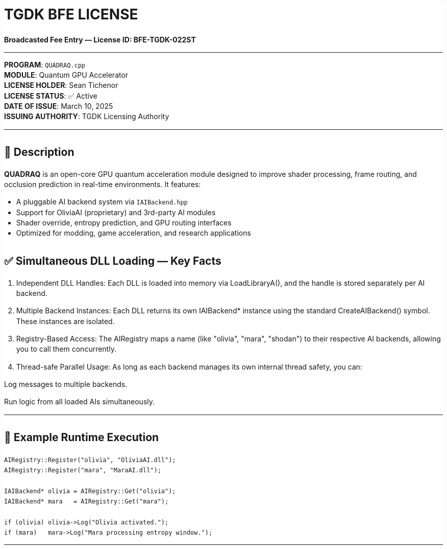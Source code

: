 # TGDK BFE LICENSE  
**Broadcasted Fee Entry — License ID: BFE-TGDK-022ST**

---

**PROGRAM**: `QUADRAQ.cpp`  
**MODULE**: Quantum GPU Accelerator  
**LICENSE HOLDER**: Sean Tichenor  
**LICENSE STATUS**: ✅ Active  
**DATE OF ISSUE**: March 10, 2025  
**ISSUING AUTHORITY**: TGDK Licensing Authority  

---

## 🔹 Description

**QUADRAQ** is an open-core GPU quantum acceleration module designed to improve shader processing, frame routing, and occlusion prediction in real-time environments. It features:

- A pluggable AI backend system via `IAIBackend.hpp`  
- Support for OliviaAI (proprietary) and 3rd-party AI modules  
- Shader override, entropy prediction, and GPU routing interfaces  
- Optimized for modding, game acceleration, and research applications

## ✅ Simultaneous DLL Loading — Key Facts

1. Independent DLL Handles:
Each DLL is loaded into memory via LoadLibraryA(), and the handle is stored separately per AI backend.


2. Multiple Backend Instances:
Each DLL returns its own IAIBackend* instance using the standard CreateAIBackend() symbol. These instances are isolated.


3. Registry-Based Access:
The AIRegistry maps a name (like "olivia", "mara", "shodan") to their respective AI backends, allowing you to call them concurrently.


4. Thread-safe Parallel Usage:
As long as each backend manages its own internal thread safety, you can:

Log messages to multiple backends.

Run logic from all loaded AIs simultaneously.





---

## 🔄 Example Runtime Execution
```
AIRegistry::Register("olivia", "OliviaAI.dll");
AIRegistry::Register("mara", "MaraAI.dll");

IAIBackend* olivia = AIRegistry::Get("olivia");
IAIBackend* mara   = AIRegistry::Get("mara");

if (olivia) olivia->Log("Olivia activated.");
if (mara)   mara->Log("Mara processing entropy window.");
```

---